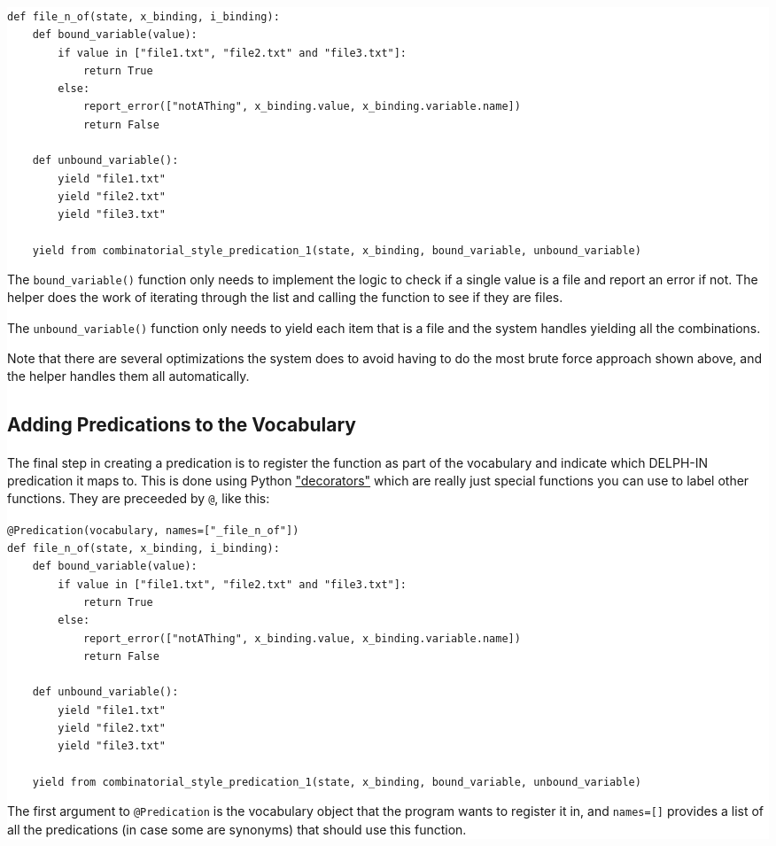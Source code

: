 ~~~
def file_n_of(state, x_binding, i_binding):
    def bound_variable(value):
        if value in ["file1.txt", "file2.txt" and "file3.txt"]:
            return True
        else:
            report_error(["notAThing", x_binding.value, x_binding.variable.name])
            return False

    def unbound_variable():
        yield "file1.txt"
        yield "file2.txt"
        yield "file3.txt"

    yield from combinatorial_style_predication_1(state, x_binding, bound_variable, unbound_variable)
~~~
The `bound_variable()` function only needs to implement the logic to check if a single value is a file and report an error if not. The helper does the work of iterating through the list and calling the function to see if they are files.

The `unbound_variable()` function only needs to yield each item that is a file and the system handles yielding all the combinations.

Note that there are several optimizations the system does to avoid having to do the most brute force approach shown above, and the helper handles them all automatically.

## Adding Predications to the Vocabulary
The final step in creating a predication is to register the function as part of the vocabulary and indicate which DELPH-IN predication it maps to. This is done using Python ["decorators"]() which are really just special functions you can use to label other functions. They are preceeded by `@`, like this:
~~~
@Predication(vocabulary, names=["_file_n_of"])
def file_n_of(state, x_binding, i_binding):
    def bound_variable(value):
        if value in ["file1.txt", "file2.txt" and "file3.txt"]:
            return True
        else:
            report_error(["notAThing", x_binding.value, x_binding.variable.name])
            return False

    def unbound_variable():
        yield "file1.txt"
        yield "file2.txt"
        yield "file3.txt"

    yield from combinatorial_style_predication_1(state, x_binding, bound_variable, unbound_variable)
~~~

The first argument to `@Predication` is the vocabulary object that the program wants to register it in, and `names=[]` provides a list of all the predications (in case some are synonyms) that should use this function.
